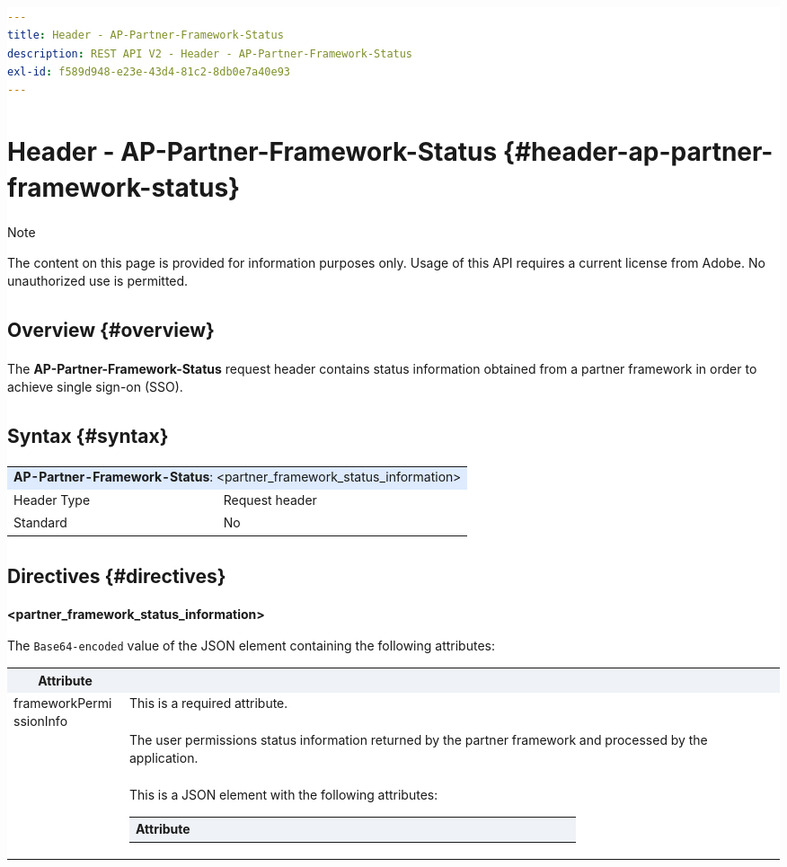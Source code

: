 ```yaml
---
title: Header - AP-Partner-Framework-Status
description: REST API V2 - Header - AP-Partner-Framework-Status
exl-id: f589d948-e23e-43d4-81c2-8db0e7a40e93
---
```

# Header - AP-Partner-Framework-Status {#header-ap-partner-framework-status}

>[!NOTE]
>
> The content on this page is provided for information purposes only. Usage of this API requires a current license from Adobe. No unauthorized use is permitted.

## Overview {#overview}

The <b>AP-Partner-Framework-Status</b> request header contains status information obtained from a partner framework in order to achieve single sign-on (SSO).

## Syntax {#syntax}

<table style="table-layout:auto">
   <tr>
      <td style="background-color: #DEEBFF;" colspan="2"><b>AP-Partner-Framework-Status</b>: &lt;partner_framework_status_information&gt;</td>
   </tr>
   <tr>
      <td>Header Type</td>
      <td>Request header</td>
   </tr>
   <tr>
      <td>Standard</td>
      <td>No</td>
   </tr>
</table>

## Directives {#directives}

<b>&lt;partner_framework_status_information&gt;</b>

The `Base64-encoded` value of the JSON element containing the following attributes:

<table style="table-layout:auto">
   <tr>
      <th style="background-color: #EFF2F7; width: 15%;">Attribute</th>
      <th style="background-color: #EFF2F7;"></th>
   </tr>
   <tr>
      <td>frameworkPermissionInfo</td>
      <td>
         This is a required attribute.
         <br/><br/>
         The user permissions status information returned by the partner framework and processed by the application.
         <br/><br/>
         This is a JSON element with the following attributes:
         <br/>
         <table>
            <tr>
               <th style="background-color: #EFF2F7; width: 15%;">Attribute</th>
               <th style="background-color: #EFF2F7;"></th>
            </tr>